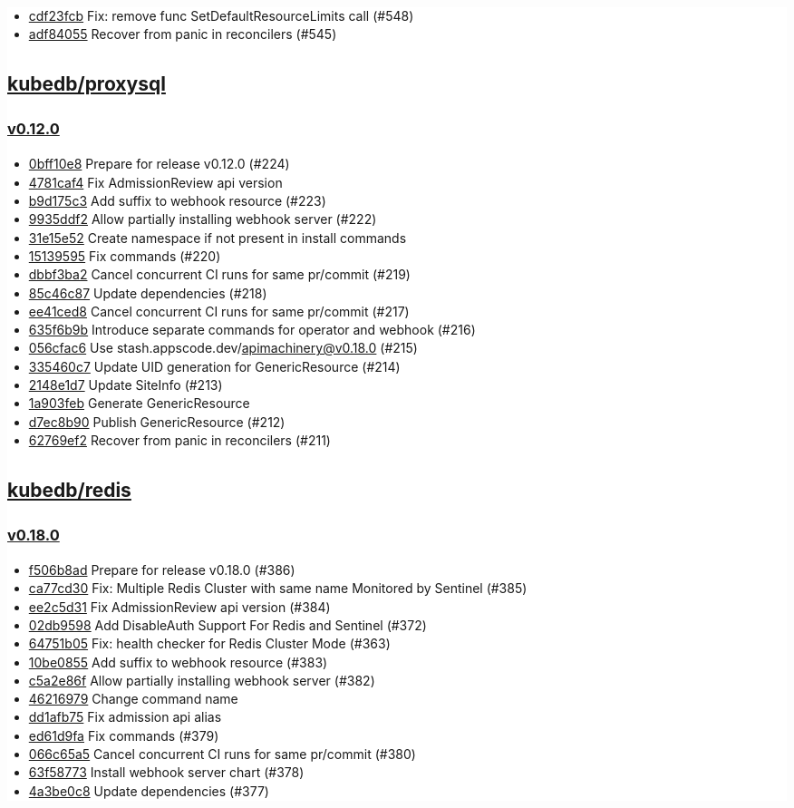 - [cdf23fcb](https://github.com/kubedb/postgres/commit/cdf23fcb) Fix: remove func SetDefaultResourceLimits call (#548)
- [adf84055](https://github.com/kubedb/postgres/commit/adf84055) Recover from panic in reconcilers (#545)



## [kubedb/proxysql](https://github.com/kubedb/proxysql)

### [v0.12.0](https://github.com/kubedb/proxysql/releases/tag/v0.12.0)

- [0bff10e8](https://github.com/kubedb/proxysql/commit/0bff10e8) Prepare for release v0.12.0 (#224)
- [4781caf4](https://github.com/kubedb/proxysql/commit/4781caf4) Fix AdmissionReview api version
- [b9d175c3](https://github.com/kubedb/proxysql/commit/b9d175c3) Add suffix to webhook resource (#223)
- [9935ddf2](https://github.com/kubedb/proxysql/commit/9935ddf2) Allow partially installing webhook server (#222)
- [31e15e52](https://github.com/kubedb/proxysql/commit/31e15e52) Create namespace if not present in install commands
- [15139595](https://github.com/kubedb/proxysql/commit/15139595) Fix commands (#220)
- [dbbf3ba2](https://github.com/kubedb/proxysql/commit/dbbf3ba2) Cancel concurrent CI runs for same pr/commit (#219)
- [85c46c87](https://github.com/kubedb/proxysql/commit/85c46c87) Update dependencies (#218)
- [ee41ced8](https://github.com/kubedb/proxysql/commit/ee41ced8) Cancel concurrent CI runs for same pr/commit (#217)
- [635f6b9b](https://github.com/kubedb/proxysql/commit/635f6b9b) Introduce separate commands for operator and webhook (#216)
- [056cfac6](https://github.com/kubedb/proxysql/commit/056cfac6) Use stash.appscode.dev/apimachinery@v0.18.0 (#215)
- [335460c7](https://github.com/kubedb/proxysql/commit/335460c7) Update UID generation for GenericResource (#214)
- [2148e1d7](https://github.com/kubedb/proxysql/commit/2148e1d7) Update SiteInfo (#213)
- [1a903feb](https://github.com/kubedb/proxysql/commit/1a903feb) Generate GenericResource
- [d7ec8b90](https://github.com/kubedb/proxysql/commit/d7ec8b90) Publish GenericResource (#212)
- [62769ef2](https://github.com/kubedb/proxysql/commit/62769ef2) Recover from panic in reconcilers (#211)



## [kubedb/redis](https://github.com/kubedb/redis)

### [v0.18.0](https://github.com/kubedb/redis/releases/tag/v0.18.0)

- [f506b8ad](https://github.com/kubedb/redis/commit/f506b8ad) Prepare for release v0.18.0 (#386)
- [ca77cd30](https://github.com/kubedb/redis/commit/ca77cd30) Fix: Multiple Redis Cluster with same name Monitored by Sentinel (#385)
- [ee2c5d31](https://github.com/kubedb/redis/commit/ee2c5d31) Fix AdmissionReview api version (#384)
- [02db9598](https://github.com/kubedb/redis/commit/02db9598) Add DisableAuth Support For Redis and Sentinel (#372)
- [64751b05](https://github.com/kubedb/redis/commit/64751b05) Fix: health checker for Redis Cluster Mode (#363)
- [10be0855](https://github.com/kubedb/redis/commit/10be0855) Add suffix to webhook resource (#383)
- [c5a2e86f](https://github.com/kubedb/redis/commit/c5a2e86f) Allow partially installing webhook server (#382)
- [46216979](https://github.com/kubedb/redis/commit/46216979) Change command name
- [dd1afb75](https://github.com/kubedb/redis/commit/dd1afb75) Fix admission api alias
- [ed61d9fa](https://github.com/kubedb/redis/commit/ed61d9fa) Fix commands (#379)
- [066c65a5](https://github.com/kubedb/redis/commit/066c65a5) Cancel concurrent CI runs for same pr/commit (#380)
- [63f58773](https://github.com/kubedb/redis/commit/63f58773) Install webhook server chart (#378)
- [4a3be0c8](https://github.com/kubedb/redis/commit/4a3be0c8) Update dependencies (#377)